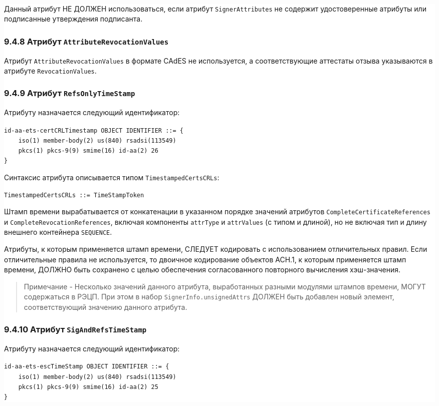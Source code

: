 Данный атрибут НЕ ДОЛЖЕН использоваться, если атрибут 
`SignerAttributes` не содержит удостоверенные атрибуты или 
подписанные утверждения подписанта.


### 9.4.8 <a name="Cades48"></a>Атрибут `AttributeRevocationValues`


Атрибут `AttributeRevocationValues` в формате CAdES не используется,
а соответствующие аттестаты отзыва указываются в атрибуте 
`RevocationValues`.


### 9.4.9 <a name="Cades49"></a>Атрибут `RefsOnlyTimeStamp`


Атрибуту назначается следующий идентификатор:

    id-aa-ets-certCRLTimestamp OBJECT IDENTIFIER ::= { 
        iso(1) member-body(2) us(840) rsadsi(113549) 
        pkcs(1) pkcs-9(9) smime(16) id-aa(2) 26
    }

Синтаксис атрибута описывается типом `TimestampedCertsCRLs`:

    TimestampedCertsCRLs ::= TimeStampToken

Штамп времени вырабатывается от конкатенации в указанном 
порядке значений атрибутов `CompleteCertificateReferences` 
и `CompleteRevocationReferences`, включая компоненты `attrType` и 
`attrValues` (с типом и длиной), но не включая тип и длину
внешнего контейнера `SEQUENCE`.

Атрибуты, к которым применяется штамп времени, СЛЕДУЕТ 
кодировать с использованием отличительных правил. 
Если отличительные правила не используется, то двоичное кодирование
объектов АСН.1, к которым применяется штамп времени, ДОЛЖНО быть 
сохранено с целью обеспечения согласованного повторного вычисления
хэш-значения.


>Примечание - Несколько значений данного атрибута, выработанных
разными модулями штампов времени, МОГУТ содержаться в РЭЦП.
При этом в набор `SignerInfo.unsignedAttrs` ДОЛЖЕН быть добавлен 
новый элемент, соответствующий значению данного атрибута.


### 9.4.10 <a name="Cades410"></a>Атрибут `SigAndRefsTimeStamp`


Атрибуту назначается следующий идентификатор:

    id-aa-ets-escTimeStamp OBJECT IDENTIFIER ::= { 
        iso(1) member-body(2) us(840) rsadsi(113549) 
        pkcs(1) pkcs-9(9) smime(16) id-aa(2) 25
    }

